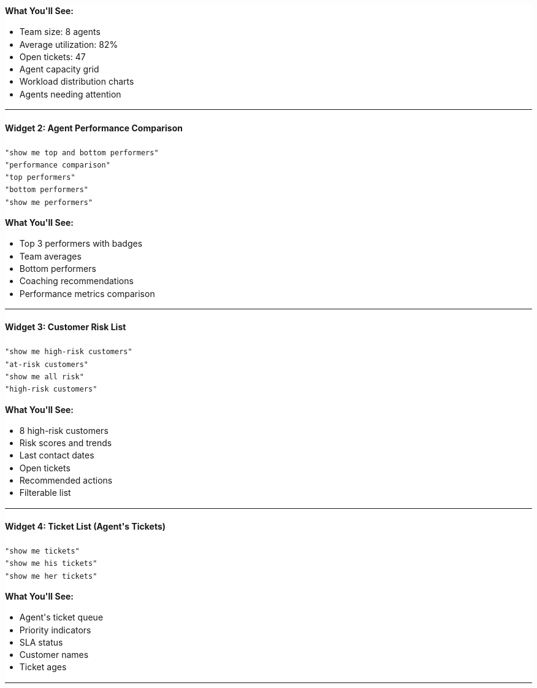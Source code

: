 **What You'll See:**
- Team size: 8 agents
- Average utilization: 82%
- Open tickets: 47
- Agent capacity grid
- Workload distribution charts
- Agents needing attention

---

#### Widget 2: Agent Performance Comparison
```
"show me top and bottom performers"
"performance comparison"
"top performers"
"bottom performers"
"show me performers"
```

**What You'll See:**
- Top 3 performers with badges
- Team averages
- Bottom performers
- Coaching recommendations
- Performance metrics comparison

---

#### Widget 3: Customer Risk List
```
"show me high-risk customers"
"at-risk customers"
"show me all risk"
"high-risk customers"
```

**What You'll See:**
- 8 high-risk customers
- Risk scores and trends
- Last contact dates
- Open tickets
- Recommended actions
- Filterable list

---

#### Widget 4: Ticket List (Agent's Tickets)
```
"show me tickets"
"show me his tickets"
"show me her tickets"
```

**What You'll See:**
- Agent's ticket queue
- Priority indicators
- SLA status
- Customer names
- Ticket ages

---